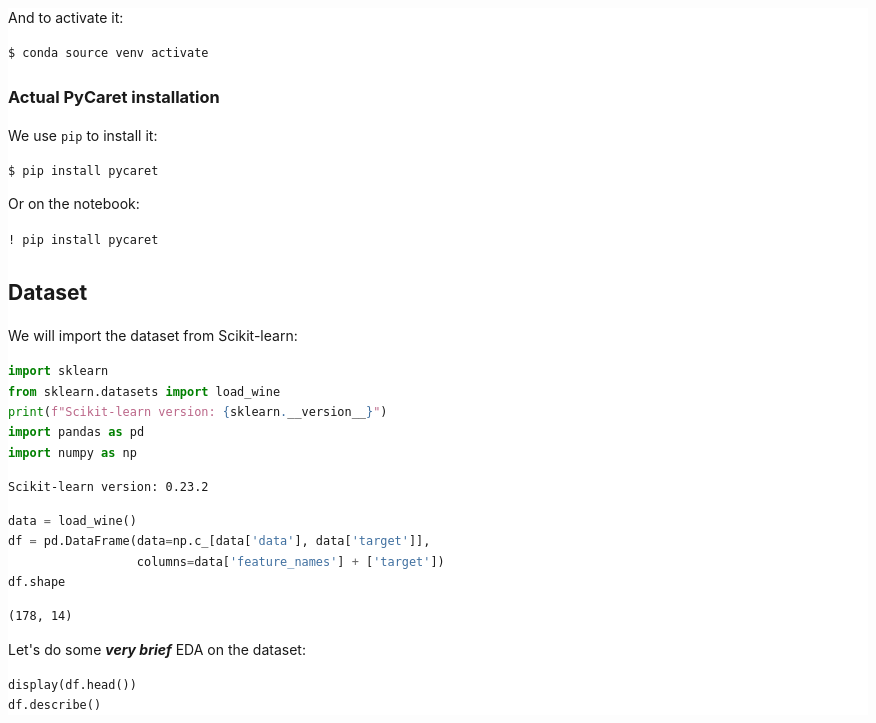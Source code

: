 And to activate it:

```shell
$ conda source venv activate
```

### Actual PyCaret installation

We use `pip` to install it:

```shell
$ pip install pycaret
```
Or on the notebook:

```notebook
! pip install pycaret
```

## Dataset

We will import the dataset from Scikit-learn:


```python
import sklearn
from sklearn.datasets import load_wine
print(f"Scikit-learn version: {sklearn.__version__}")
import pandas as pd
import numpy as np
```

    Scikit-learn version: 0.23.2



```python
data = load_wine()
df = pd.DataFrame(data=np.c_[data['data'], data['target']],
                  columns=data['feature_names'] + ['target'])
df.shape
```




    (178, 14)



Let's do some _**very brief**_ EDA on the dataset:


```python
display(df.head())
df.describe()
```


<div>
<style scoped>
    .dataframe tbody tr th:only-of-type {
        vertical-align: middle;
    }
